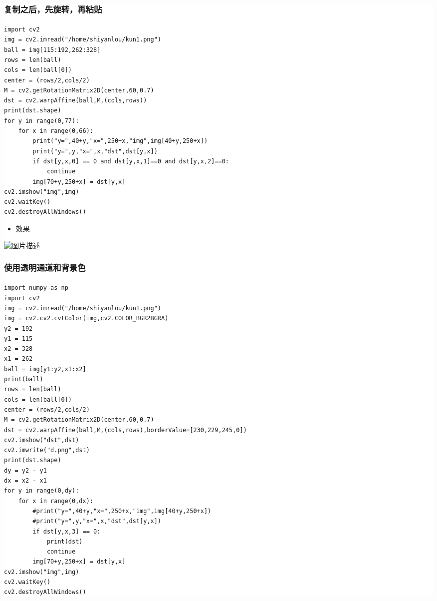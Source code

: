 ### 复制之后，先旋转，再粘贴
```
import cv2
img = cv2.imread("/home/shiyanlou/kun1.png")
ball = img[115:192,262:328]         
rows = len(ball)                 
cols = len(ball[0])              
center = (rows/2,cols/2)         
M = cv2.getRotationMatrix2D(center,60,0.7)
dst = cv2.warpAffine(ball,M,(cols,rows))
print(dst.shape)                 
for y in range(0,77):            
    for x in range(0,66):        
        print("y=",40+y,"x=",250+x,"img",img[40+y,250+x])
        print("y=",y,"x=",x,"dst",dst[y,x])
        if dst[y,x,0] == 0 and dst[y,x,1]==0 and dst[y,x,2]==0:
            continue             
        img[70+y,250+x] = dst[y,x]                                            
cv2.imshow("img",img)            
cv2.waitKey()                    
cv2.destroyAllWindows()
```

- 效果

![图片描述](https://doc.shiyanlou.com/courses/uid1190679-20240107-1704577013885)

### 使用透明通道和背景色
```
import numpy as np
import cv2
img = cv2.imread("/home/shiyanlou/kun1.png")
img = cv2.cv2.cvtColor(img,cv2.COLOR_BGR2BGRA)
y2 = 192 
y1 = 115 
x2 = 328 
x1 = 262 
ball = img[y1:y2,x1:x2]
print(ball)
rows = len(ball)
cols = len(ball[0])
center = (rows/2,cols/2)
M = cv2.getRotationMatrix2D(center,60,0.7)
dst = cv2.warpAffine(ball,M,(cols,rows),borderValue=[230,229,245,0])
cv2.imshow("dst",dst)
cv2.imwrite("d.png",dst)
print(dst.shape)
dy = y2 - y1                                                                   
dx = x2 - x1
for y in range(0,dy):
    for x in range(0,dx):
        #print("y=",40+y,"x=",250+x,"img",img[40+y,250+x])
        #print("y=",y,"x=",x,"dst",dst[y,x])
        if dst[y,x,3] == 0:
            print(dst)
            continue
        img[70+y,250+x] = dst[y,x]
cv2.imshow("img",img)
cv2.waitKey()
cv2.destroyAllWindows()
```
